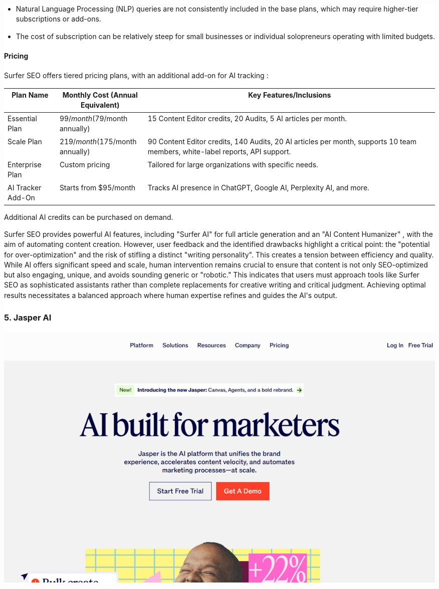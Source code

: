 -   Natural Language Processing (NLP) queries are not consistently included in the base plans, which may require higher-tier subscriptions or add-ons.
    
-   The cost of subscription can be relatively steep for small businesses or individual solopreneurs operating with limited budgets.
    

#### Pricing

Surfer SEO offers tiered pricing plans, with an additional add-on for AI tracking :


| Plan Name        | Monthly Cost (Annual Equivalent) | Key Features/Inclusions                                                                 |
|------------------|----------------------------------|------------------------------------------------------------------------------------------|
| Essential Plan   | $99/month ($79/month annually)   | 15 Content Editor credits, 20 Audits, 5 AI articles per month.                           |
| Scale Plan       | $219/month ($175/month annually) | 90 Content Editor credits, 140 Audits, 20 AI articles per month, supports 10 team members, white-label reports, API support. |
| Enterprise Plan  | Custom pricing                   | Tailored for large organizations with specific needs.                                    |
| AI Tracker Add-On| Starts from $95/month            | Tracks AI presence in ChatGPT, Google AI, Perplexity AI, and more.                      |


Additional AI credits can be purchased on demand.

Surfer SEO provides powerful AI features, including "Surfer AI" for full article generation and an "AI Content Humanizer" , with the aim of automating content creation. However, user feedback and the identified drawbacks highlight a critical point: the "potential for over-optimization" and the risk of stifling a distinct "writing personality". This creates a tension between efficiency and quality. While AI offers significant speed and scale, human intervention remains crucial to ensure that content is not only SEO-optimized but also engaging, unique, and avoids sounding generic or "robotic." This indicates that users must approach tools like Surfer SEO as sophisticated assistants rather than complete replacements for creative writing and critical judgment. Achieving optimal results necessitates a balanced approach where human expertise refines and guides the AI's output.

### 5. Jasper AI

![Jasper AI](jasperai.webp)
